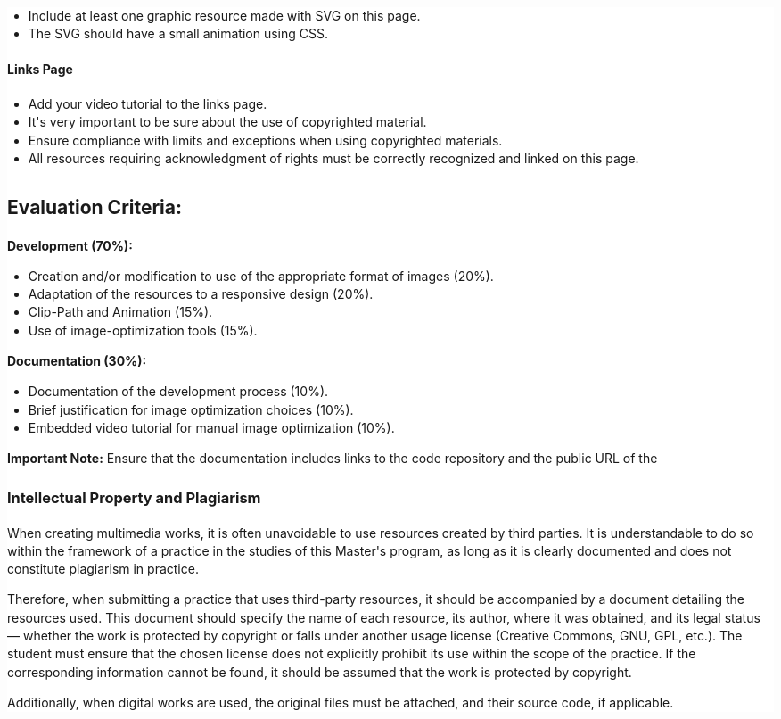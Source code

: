 - Include at least one graphic resource made with SVG on this page.
- The SVG should have a small animation using CSS.

#### Links Page

- Add your video tutorial to the links page.
- It's very important to be sure about the use of copyrighted material.
- Ensure compliance with limits and exceptions when using copyrighted materials.
- All resources requiring acknowledgment of rights must be correctly recognized and linked on this page.

## Evaluation Criteria:

**Development (70%):**

- Creation and/or modification to use of the appropriate format of images (20%).
- Adaptation of the resources to a responsive design (20%).
- Clip-Path and Animation (15%).
- Use of image-optimization tools (15%).

**Documentation (30%):**

- Documentation of the development process (10%).
- Brief justification for image optimization choices (10%).
- Embedded video tutorial for manual image optimization (10%).

**Important Note:**
Ensure that the documentation includes links to the code repository and the public URL of the

### Intellectual Property and Plagiarism

When creating multimedia works, it is often unavoidable to use resources created by third parties. It is understandable to do so within the framework of a practice in the studies of this Master's program, as long as it is clearly documented and does not constitute plagiarism in practice.

Therefore, when submitting a practice that uses third-party resources, it should be accompanied by a document detailing the resources used. This document should specify the name of each resource, its author, where it was obtained, and its legal status — whether the work is protected by copyright or falls under another usage license (Creative Commons, GNU, GPL, etc.). The student must ensure that the chosen license does not explicitly prohibit its use within the scope of the practice. If the corresponding information cannot be found, it should be assumed that the work is protected by copyright.

Additionally, when digital works are used, the original files must be attached, and their source code, if applicable.
